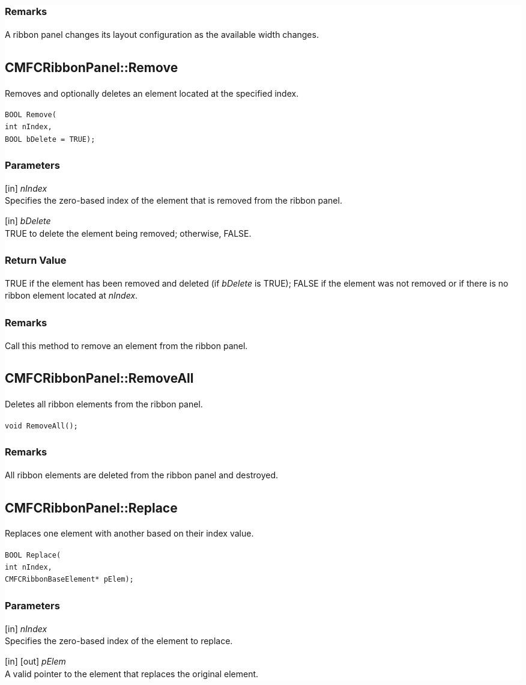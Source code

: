 ### Remarks  
 A ribbon panel changes its layout configuration as the available width changes.  
  
##  <a name="remove"></a>  CMFCRibbonPanel::Remove  
 Removes and optionally deletes an element located at the specified index.  
  
```  
BOOL Remove(
int nIndex,  
BOOL bDelete = TRUE);
```  
  
### Parameters  
 [in] *nIndex*  
 Specifies the zero-based index of the element that is removed from the ribbon panel.  
  
 [in] *bDelete*  
 TRUE to delete the element being removed; otherwise, FALSE.  
  
### Return Value  
 TRUE if the element has been removed and deleted (if *bDelete* is TRUE); FALSE if the element was not removed or if there is no ribbon element located at *nIndex*.  
  
### Remarks  
 Call this method to remove an element from the ribbon panel.  
  
##  <a name="removeall"></a>  CMFCRibbonPanel::RemoveAll  
 Deletes all ribbon elements from the ribbon panel.  
  
```  
void RemoveAll();
```  
  
### Remarks  
 All ribbon elements are deleted from the ribbon panel and destroyed.  
  
##  <a name="replace"></a>  CMFCRibbonPanel::Replace  
 Replaces one element with another based on their index value.  
  
```  
BOOL Replace(
int nIndex,  
CMFCRibbonBaseElement* pElem);
```  
  
### Parameters  
 [in] *nIndex*  
 Specifies the zero-based index of the element to replace.  
  
 [in] [out] *pElem*  
 A valid pointer to the element that replaces the original element.  
  